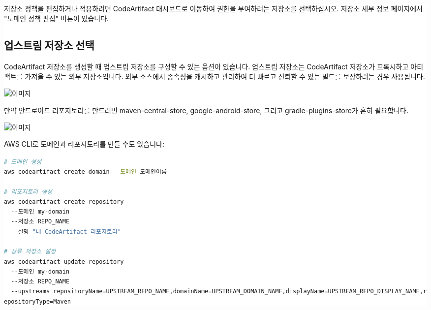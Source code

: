 저장소 정책을 편집하거나 적용하려면 CodeArtifact 대시보드로 이동하여 권한을 부여하려는 저장소를 선택하십시오. 저장소 세부 정보 페이지에서 "도메인 정책 편집" 버튼이 있습니다.



<ins class="adsbygoogle"
     style="display:block"
     data-ad-client="ca-pub-4877378276818686"
     data-ad-slot="1107185301"
     data-ad-format="auto"
     data-full-width-responsive="true"></ins>

<script>
     (adsbygoogle = window.adsbygoogle || []).push({});
</script>

## 업스트림 저장소 선택

CodeArtifact 저장소를 생성할 때 업스트림 저장소를 구성할 수 있는 옵션이 있습니다. 업스트림 저장소는 CodeArtifact 저장소가 프록시하고 아티팩트를 가져올 수 있는 외부 저장소입니다. 외부 소스에서 종속성을 캐시하고 관리하여 더 빠르고 신뢰할 수 있는 빌드를 보장하려는 경우 사용됩니다.

![이미지](/assets/img/2024-07-06-PublishingAndroidJavaorKotlinLibrarieswithAWSCodeArtifact_5.png)



<ins class="adsbygoogle"
     style="display:block"
     data-ad-client="ca-pub-4877378276818686"
     data-ad-slot="1107185301"
     data-ad-format="auto"
     data-full-width-responsive="true"></ins>

<script>
     (adsbygoogle = window.adsbygoogle || []).push({});
</script>

만약 안드로이드 리포지토리를 만드려면 maven-central-store, google-android-store, 그리고 gradle-plugins-store가 흔히 필요합니다.

![이미지](/assets/img/2024-07-06-PublishingAndroidJavaorKotlinLibrarieswithAWSCodeArtifact_6.png)

AWS CLI로 도메인과 리포지토리를 만들 수도 있습니다:

```bash
# 도메인 생성
aws codeartifact create-domain --도메인 도메인이름

# 리포지토리 생성
aws codeartifact create-repository
  --도메인 my-domain
  --저장소 REPO_NAME
  --설명 "내 CodeArtifact 리포지토리"

# 상류 저장소 설정
aws codeartifact update-repository
  --도메인 my-domain
  --저장소 REPO_NAME
  --upstreams repositoryName=UPSTREAM_REPO_NAME,domainName=UPSTREAM_DOMAIN_NAME,displayName=UPSTREAM_REPO_DISPLAY_NAME,repositoryType=Maven
```
